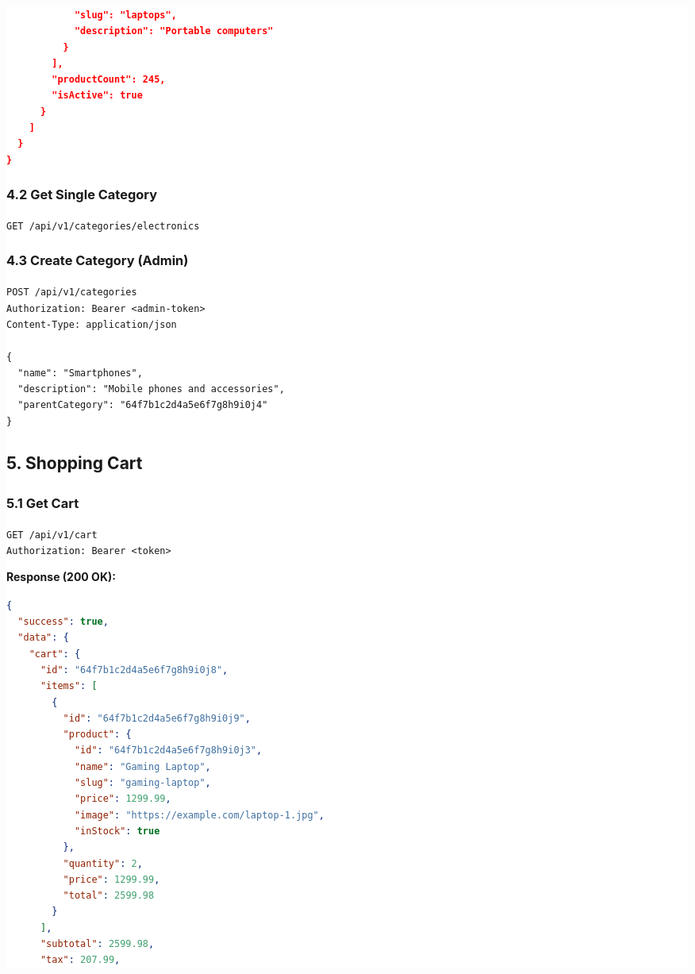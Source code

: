 ```json
            "slug": "laptops",
            "description": "Portable computers"
          }
        ],
        "productCount": 245,
        "isActive": true
      }
    ]
  }
}
```

### 4.2 Get Single Category
```http
GET /api/v1/categories/electronics
```

### 4.3 Create Category (Admin)
```http
POST /api/v1/categories
Authorization: Bearer <admin-token>
Content-Type: application/json

{
  "name": "Smartphones",
  "description": "Mobile phones and accessories",
  "parentCategory": "64f7b1c2d4a5e6f7g8h9i0j4"
}
```

## 5. Shopping Cart

### 5.1 Get Cart
```http
GET /api/v1/cart
Authorization: Bearer <token>
```

**Response (200 OK):**
```json
{
  "success": true,
  "data": {
    "cart": {
      "id": "64f7b1c2d4a5e6f7g8h9i0j8",
      "items": [
        {
          "id": "64f7b1c2d4a5e6f7g8h9i0j9",
          "product": {
            "id": "64f7b1c2d4a5e6f7g8h9i0j3",
            "name": "Gaming Laptop",
            "slug": "gaming-laptop",
            "price": 1299.99,
            "image": "https://example.com/laptop-1.jpg",
            "inStock": true
          },
          "quantity": 2,
          "price": 1299.99,
          "total": 2599.98
        }
      ],
      "subtotal": 2599.98,
      "tax": 207.99,
```